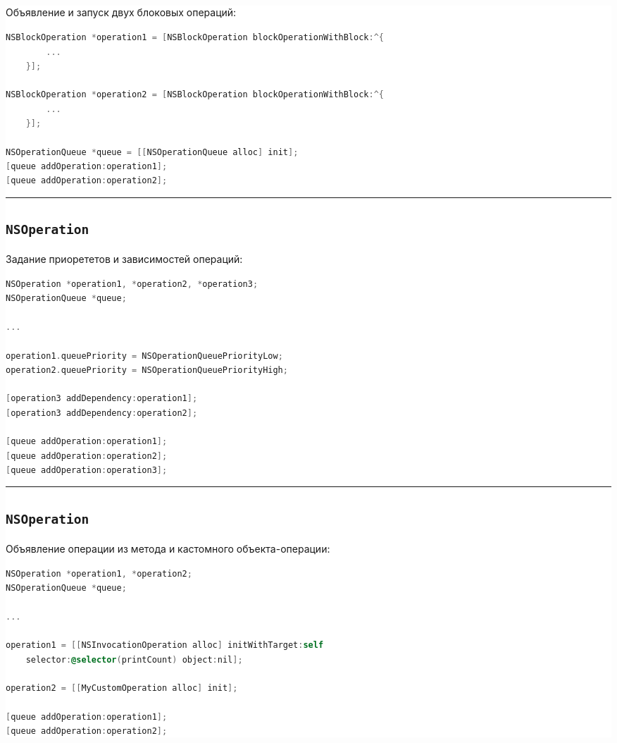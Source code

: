 Объявление и запуск двух блоковых операций:

```ObjectiveC
NSBlockOperation *operation1 = [NSBlockOperation blockOperationWithBlock:^{
		...
	}];
	
NSBlockOperation *operation2 = [NSBlockOperation blockOperationWithBlock:^{
		...
	}];
	
NSOperationQueue *queue = [[NSOperationQueue alloc] init];
[queue addOperation:operation1];
[queue addOperation:operation2];
```


----

## `NSOperation`

Задание приорететов и зависимостей операций:

```ObjectiveC
NSOperation *operation1, *operation2, *operation3;
NSOperationQueue *queue;

...

operation1.queuePriority = NSOperationQueuePriorityLow;
operation2.queuePriority = NSOperationQueuePriorityHigh;
	
[operation3 addDependency:operation1];
[operation3 addDependency:operation2];
	
[queue addOperation:operation1];
[queue addOperation:operation2];
[queue addOperation:operation3];
```


----

## `NSOperation`

Объявление операции из метода и кастомного объекта-операции:

```ObjectiveC
NSOperation *operation1, *operation2;
NSOperationQueue *queue;

...
	
operation1 = [[NSInvocationOperation alloc] initWithTarget:self
	selector:@selector(printCount) object:nil];
	
operation2 = [[MyCustomOperation alloc] init];
	
[queue addOperation:operation1];
[queue addOperation:operation2];
```
